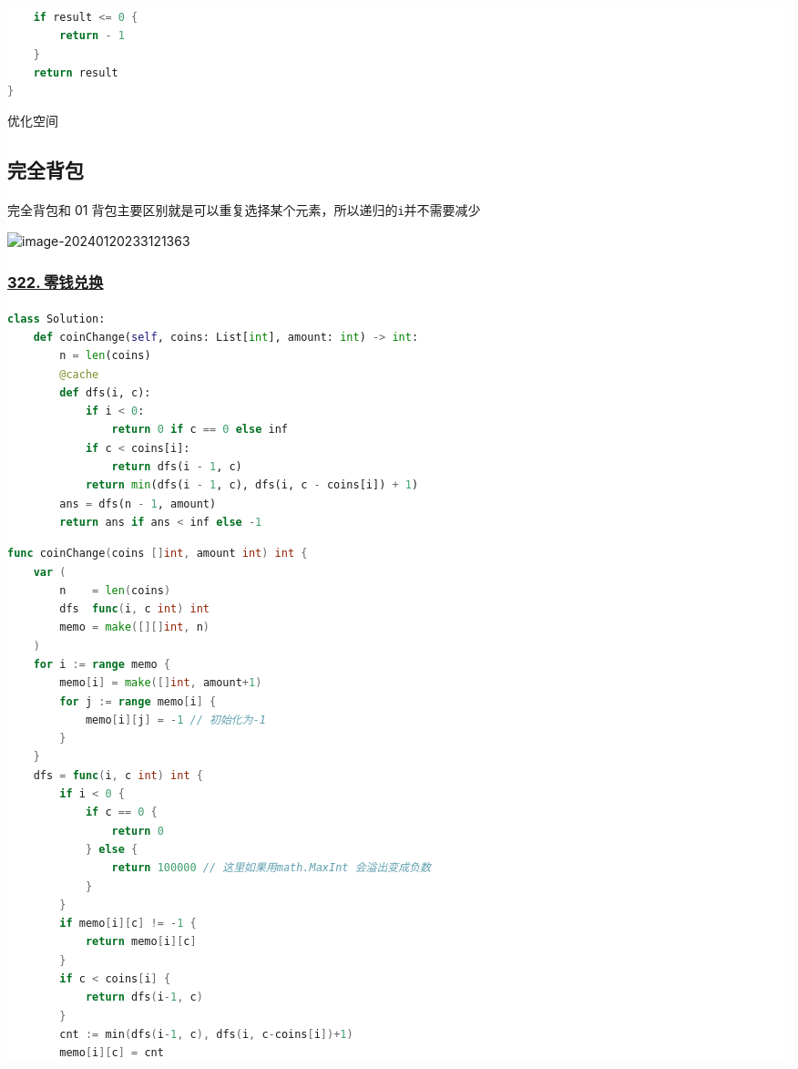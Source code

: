 ```go
    if result <= 0 {
        return - 1
    }
    return result
}
```

优化空间

```go

```

## 完全背包

完全背包和 01 背包主要区别就是可以重复选择某个元素，所以递归的`i`并不需要减少

![image-20240120233121363](https://cdn.fengxianhub.top/resources-master/image-20240120233121363.png)

### [322. 零钱兑换](https://leetcode.cn/problems/coin-change/)

```python
class Solution:
    def coinChange(self, coins: List[int], amount: int) -> int:
        n = len(coins)
        @cache
        def dfs(i, c):
            if i < 0:
                return 0 if c == 0 else inf
            if c < coins[i]:
                return dfs(i - 1, c)
            return min(dfs(i - 1, c), dfs(i, c - coins[i]) + 1)
        ans = dfs(n - 1, amount)
        return ans if ans < inf else -1
```

```go
func coinChange(coins []int, amount int) int {
	var (
		n    = len(coins)
		dfs  func(i, c int) int
		memo = make([][]int, n)
	)
	for i := range memo {
		memo[i] = make([]int, amount+1)
		for j := range memo[i] {
			memo[i][j] = -1 // 初始化为-1
		}
	}
	dfs = func(i, c int) int {
		if i < 0 {
			if c == 0 {
				return 0
			} else {
				return 100000 // 这里如果用math.MaxInt 会溢出变成负数
			}
		}
        if memo[i][c] != -1 {
            return memo[i][c]
        }
		if c < coins[i] {
			return dfs(i-1, c)
		}
		cnt := min(dfs(i-1, c), dfs(i, c-coins[i])+1)
		memo[i][c] = cnt
```